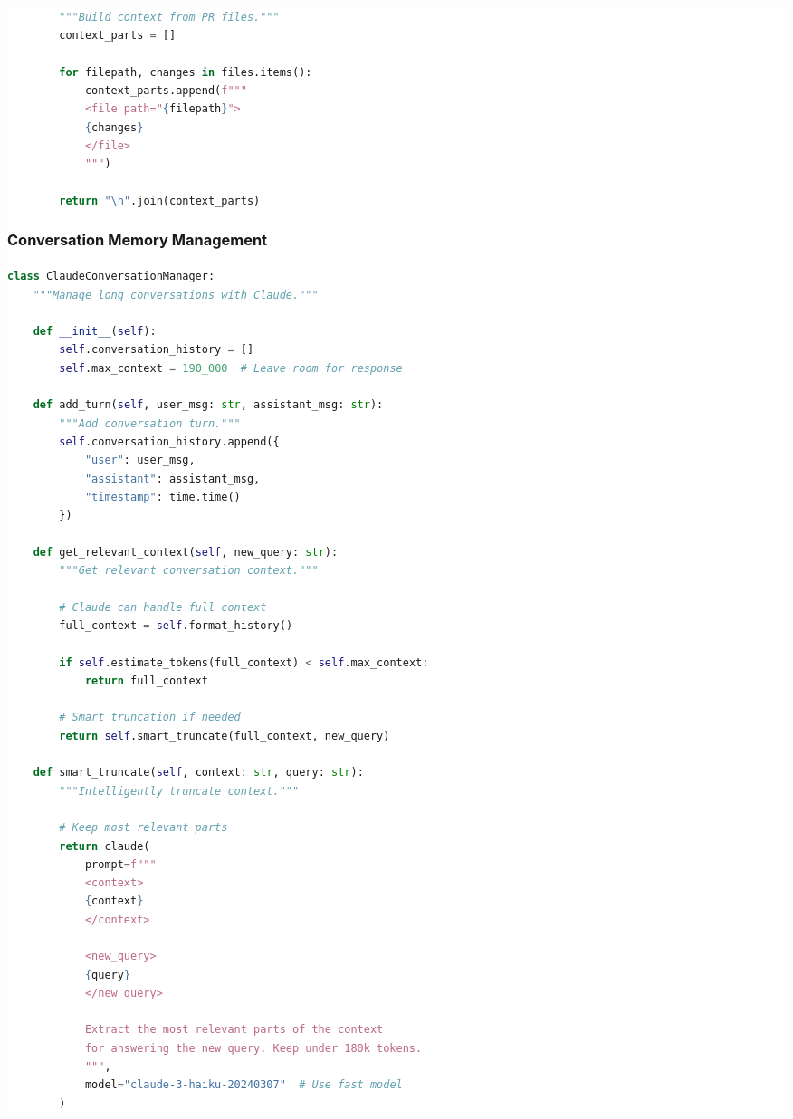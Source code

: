 ```python
        """Build context from PR files."""
        context_parts = []
        
        for filepath, changes in files.items():
            context_parts.append(f"""
            <file path="{filepath}">
            {changes}
            </file>
            """)
        
        return "\n".join(context_parts)
```

### Conversation Memory Management
```python
class ClaudeConversationManager:
    """Manage long conversations with Claude."""
    
    def __init__(self):
        self.conversation_history = []
        self.max_context = 190_000  # Leave room for response
    
    def add_turn(self, user_msg: str, assistant_msg: str):
        """Add conversation turn."""
        self.conversation_history.append({
            "user": user_msg,
            "assistant": assistant_msg,
            "timestamp": time.time()
        })
    
    def get_relevant_context(self, new_query: str):
        """Get relevant conversation context."""
        
        # Claude can handle full context
        full_context = self.format_history()
        
        if self.estimate_tokens(full_context) < self.max_context:
            return full_context
        
        # Smart truncation if needed
        return self.smart_truncate(full_context, new_query)
    
    def smart_truncate(self, context: str, query: str):
        """Intelligently truncate context."""
        
        # Keep most relevant parts
        return claude(
            prompt=f"""
            <context>
            {context}
            </context>
            
            <new_query>
            {query}
            </new_query>
            
            Extract the most relevant parts of the context
            for answering the new query. Keep under 180k tokens.
            """,
            model="claude-3-haiku-20240307"  # Use fast model
        )
```
